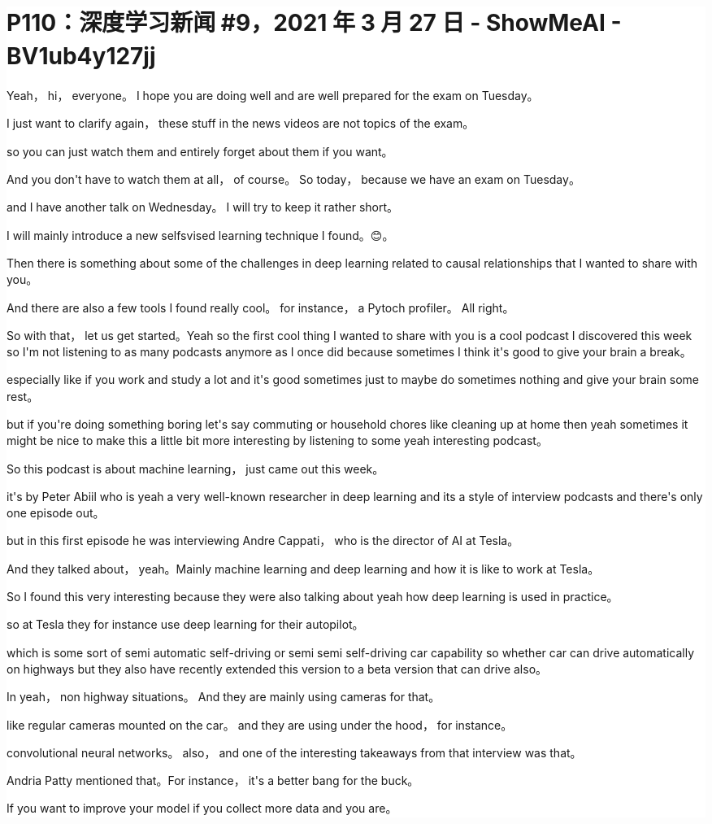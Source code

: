 # P110：深度学习新闻 #9，2021 年 3 月 27 日 - ShowMeAI - BV1ub4y127jj

Yeah， hi， everyone。 I hope you are doing well and are well prepared for the exam on Tuesday。

 I just want to clarify again， these stuff in the news videos are not topics of the exam。

 so you can just watch them and entirely forget about them if you want。

 And you don't have to watch them at all， of course。 So today， because we have an exam on Tuesday。

 and I have another talk on Wednesday。 I will try to keep it rather short。

 I will mainly introduce a new selfsvised learning technique I found。😊。

Then there is something about some of the challenges in deep learning related to causal relationships that I wanted to share with you。

 And there are also a few tools I found really cool。 for instance， a Pytoch profiler。 All right。

 So with that， let us get started。Yeah so the first cool thing I wanted to share with you is a cool podcast I discovered this week so I'm not listening to as many podcasts anymore as I once did because sometimes I think it's good to give your brain a break。

 especially like if you work and study a lot and it's good sometimes just to maybe do sometimes nothing and give your brain some rest。

 but if you're doing something boring let's say commuting or household chores like cleaning up at home then yeah sometimes it might be nice to make this a little bit more interesting by listening to some yeah interesting podcast。

So this podcast is about machine learning， just came out this week。

 it's by Peter Abiil who is yeah a very well-known researcher in deep learning and its a style of interview podcasts and there's only one episode out。

 but in this first episode he was interviewing Andre Cappati， who is the director of AI at Tesla。

And they talked about， yeah。Mainly machine learning and deep learning and how it is like to work at Tesla。

 So I found this very interesting because they were also talking about yeah how deep learning is used in practice。

 so at Tesla they for instance use deep learning for their autopilot。

 which is some sort of semi automatic self-driving or semi semi self-driving car capability so whether car can drive automatically on highways but they also have recently extended this version to a beta version that can drive also。

In yeah， non highway situations。 And they are mainly using cameras for that。

 like regular cameras mounted on the car。 and they are using under the hood， for instance。

 convolutional neural networks。 also， and one of the interesting takeaways from that interview was that。

Andria Patty mentioned that。For instance， it's a better bang for the buck。

 If you want to improve your model if you collect more data and you are。
